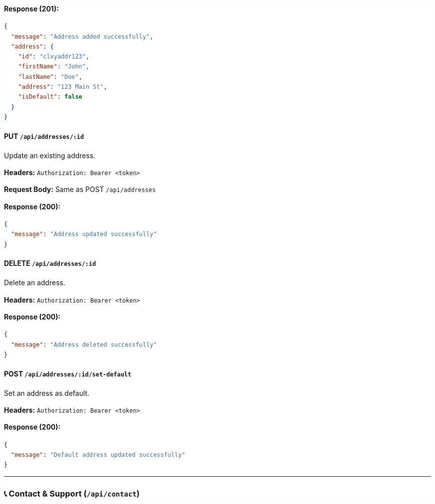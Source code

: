 **Response (201):**
```json
{
  "message": "Address added successfully",
  "address": {
    "id": "clxyaddr123",
    "firstName": "John",
    "lastName": "Doe",
    "address": "123 Main St",
    "isDefault": false
  }
}
```

#### PUT `/api/addresses/:id`
Update an existing address.

**Headers:** `Authorization: Bearer <token>`

**Request Body:** Same as POST `/api/addresses`

**Response (200):**
```json
{
  "message": "Address updated successfully"
}
```

#### DELETE `/api/addresses/:id`
Delete an address.

**Headers:** `Authorization: Bearer <token>`

**Response (200):**
```json
{
  "message": "Address deleted successfully"
}
```

#### POST `/api/addresses/:id/set-default`
Set an address as default.

**Headers:** `Authorization: Bearer <token>`

**Response (200):**
```json
{
  "message": "Default address updated successfully"
}
```

---

### 📞 Contact & Support (`/api/contact`)
